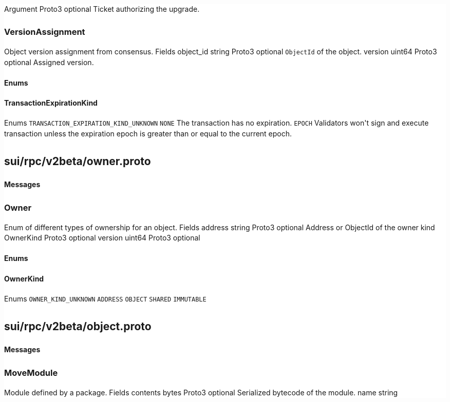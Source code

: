 Argument
Proto3 optional
Ticket authorizing the upgrade.
### VersionAssignment​
Object version assignment from consensus.
Fields
object_id
string
Proto3 optional
`ObjectId` of the object.
version
uint64
Proto3 optional
Assigned version.
#### Enums
#### TransactionExpirationKind
Enums
`TRANSACTION_EXPIRATION_KIND_UNKNOWN`
`NONE`
The transaction has no expiration.
`EPOCH`
Validators won't sign and execute transaction unless the expiration epoch is greater than or equal to the current epoch.
## sui/rpc/v2beta/owner.proto​
#### Messages
### Owner​
Enum of different types of ownership for an object.
Fields
address
string
Proto3 optional
Address or ObjectId of the owner
kind
OwnerKind
Proto3 optional
version
uint64
Proto3 optional
#### Enums
#### OwnerKind
Enums
`OWNER_KIND_UNKNOWN`
`ADDRESS`
`OBJECT`
`SHARED`
`IMMUTABLE`
## sui/rpc/v2beta/object.proto​
#### Messages
### MoveModule​
Module defined by a package.
Fields
contents
bytes
Proto3 optional
Serialized bytecode of the module.
name
string